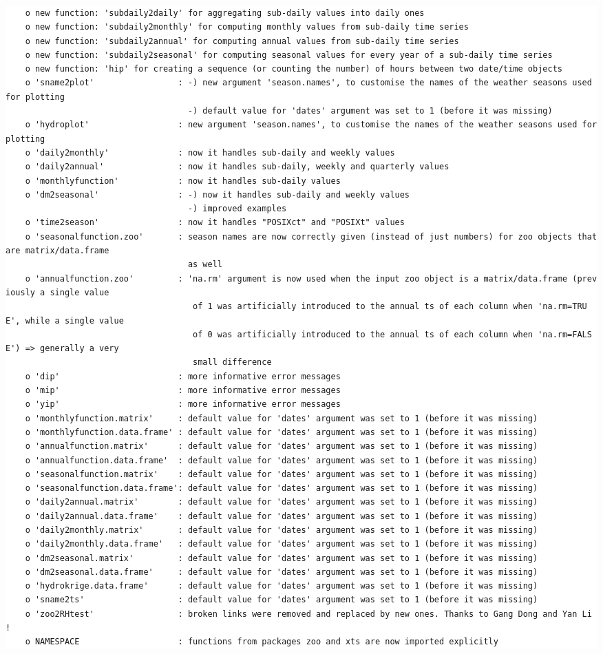         o new function: 'subdaily2daily' for aggregating sub-daily values into daily ones
        o new function: 'subdaily2monthly' for computing monthly values from sub-daily time series        
        o new function: 'subdaily2annual' for computing annual values from sub-daily time series 
        o new function: 'subdaily2seasonal' for computing seasonal values for every year of a sub-daily time series
        o new function: 'hip' for creating a sequence (or counting the number) of hours between two date/time objects   
        o 'sname2plot'                 : -) new argument 'season.names', to customise the names of the weather seasons used for plotting 
                                         -) default value for 'dates' argument was set to 1 (before it was missing)  
        o 'hydroplot'                  : new argument 'season.names', to customise the names of the weather seasons used for plotting 
        o 'daily2monthly'              : now it handles sub-daily and weekly values         
        o 'daily2annual'               : now it handles sub-daily, weekly and quarterly values      
        o 'monthlyfunction'            : now it handles sub-daily values 
        o 'dm2seasonal'                : -) now it handles sub-daily and weekly values 
                                         -) improved examples
        o 'time2season'                : now it handles "POSIXct" and "POSIXt" values       
        o 'seasonalfunction.zoo'       : season names are now correctly given (instead of just numbers) for zoo objects that are matrix/data.frame 
                                         as well
        o 'annualfunction.zoo'         : 'na.rm' argument is now used when the input zoo object is a matrix/data.frame (previously a single value 
                                          of 1 was artificially introduced to the annual ts of each column when 'na.rm=TRUE', while a single value 
                                          of 0 was artificially introduced to the annual ts of each column when 'na.rm=FALSE') => generally a very 
                                          small difference
        o 'dip'                        : more informative error messages  
        o 'mip'                        : more informative error messages      
        o 'yip'                        : more informative error messages                                                        
        o 'monthlyfunction.matrix'     : default value for 'dates' argument was set to 1 (before it was missing)
        o 'monthlyfunction.data.frame' : default value for 'dates' argument was set to 1 (before it was missing)  
        o 'annualfunction.matrix'      : default value for 'dates' argument was set to 1 (before it was missing)
        o 'annualfunction.data.frame'  : default value for 'dates' argument was set to 1 (before it was missing)  
        o 'seasonalfunction.matrix'    : default value for 'dates' argument was set to 1 (before it was missing)
        o 'seasonalfunction.data.frame': default value for 'dates' argument was set to 1 (before it was missing)                                              
        o 'daily2annual.matrix'        : default value for 'dates' argument was set to 1 (before it was missing)
        o 'daily2annual.data.frame'    : default value for 'dates' argument was set to 1 (before it was missing)   
        o 'daily2monthly.matrix'       : default value for 'dates' argument was set to 1 (before it was missing)
        o 'daily2monthly.data.frame'   : default value for 'dates' argument was set to 1 (before it was missing)  
        o 'dm2seasonal.matrix'         : default value for 'dates' argument was set to 1 (before it was missing)
        o 'dm2seasonal.data.frame'     : default value for 'dates' argument was set to 1 (before it was missing) 
        o 'hydrokrige.data.frame'      : default value for 'dates' argument was set to 1 (before it was missing)    
        o 'sname2ts'                   : default value for 'dates' argument was set to 1 (before it was missing)  
        o 'zoo2RHtest'                 : broken links were removed and replaced by new ones. Thanks to Gang Dong and Yan Li !
        o NAMESPACE                    : functions from packages zoo and xts are now imported explicitly        	
